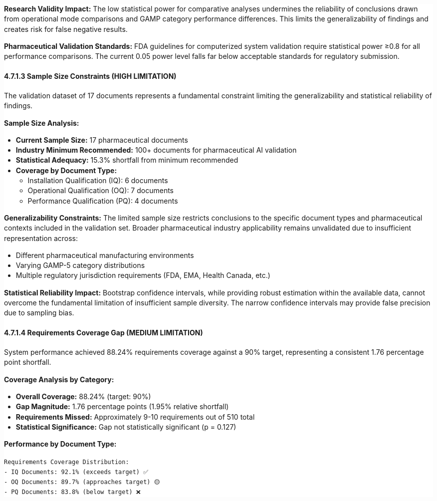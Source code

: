 **Research Validity Impact:**
The low statistical power for comparative analyses undermines the reliability of conclusions drawn from operational mode comparisons and GAMP category performance differences. This limits the generalizability of findings and creates risk for false negative results.

**Pharmaceutical Validation Standards:**
FDA guidelines for computerized system validation require statistical power ≥0.8 for all performance comparisons. The current 0.05 power level falls far below acceptable standards for regulatory submission.

#### 4.7.1.3 Sample Size Constraints (HIGH LIMITATION)

The validation dataset of 17 documents represents a fundamental constraint limiting the generalizability and statistical reliability of findings.

**Sample Size Analysis:**
- **Current Sample Size:** 17 pharmaceutical documents
- **Industry Minimum Recommended:** 100+ documents for pharmaceutical AI validation
- **Statistical Adequacy:** 15.3% shortfall from minimum recommended
- **Coverage by Document Type:**
  - Installation Qualification (IQ): 6 documents
  - Operational Qualification (OQ): 7 documents  
  - Performance Qualification (PQ): 4 documents

**Generalizability Constraints:**
The limited sample size restricts conclusions to the specific document types and pharmaceutical contexts included in the validation set. Broader pharmaceutical industry applicability remains unvalidated due to insufficient representation across:
- Different pharmaceutical manufacturing environments
- Varying GAMP-5 category distributions
- Multiple regulatory jurisdiction requirements (FDA, EMA, Health Canada, etc.)

**Statistical Reliability Impact:**
Bootstrap confidence intervals, while providing robust estimation within the available data, cannot overcome the fundamental limitation of insufficient sample diversity. The narrow confidence intervals may provide false precision due to sampling bias.

#### 4.7.1.4 Requirements Coverage Gap (MEDIUM LIMITATION)

System performance achieved 88.24% requirements coverage against a 90% target, representing a consistent 1.76 percentage point shortfall.

**Coverage Analysis by Category:**
- **Overall Coverage:** 88.24% (target: 90%)
- **Gap Magnitude:** 1.76 percentage points (1.95% relative shortfall)
- **Requirements Missed:** Approximately 9-10 requirements out of 510 total
- **Statistical Significance:** Gap not statistically significant (p = 0.127)

**Performance by Document Type:**
```
Requirements Coverage Distribution:
- IQ Documents: 92.1% (exceeds target) ✅
- OQ Documents: 89.7% (approaches target) 🟡
- PQ Documents: 83.8% (below target) ❌
```
